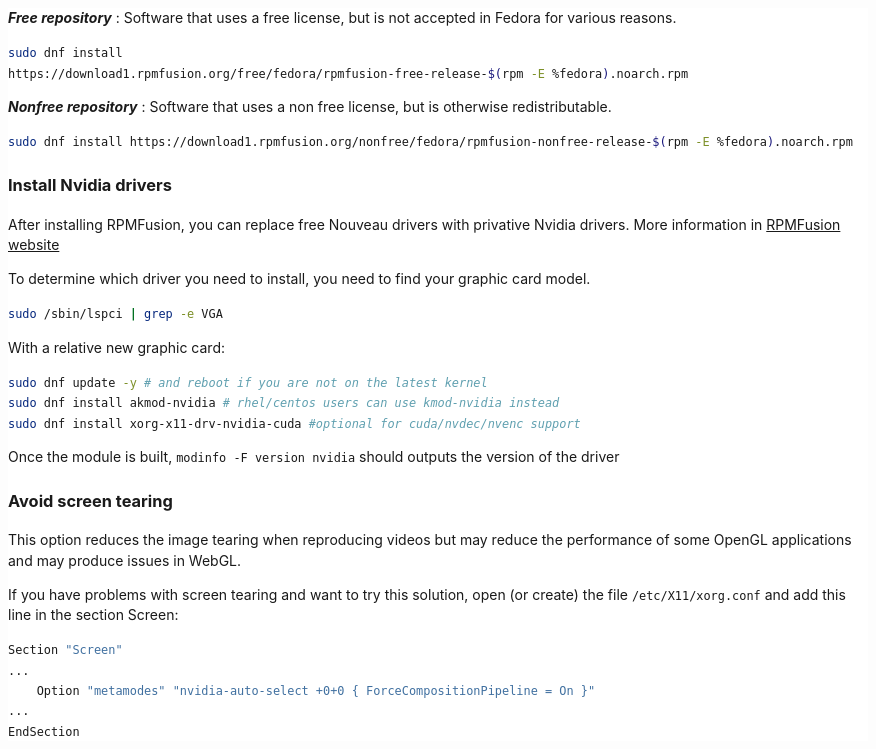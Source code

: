 **_Free repository_** : Software that uses a free license, but is not accepted in Fedora for various reasons.

```bash
sudo dnf install
https://download1.rpmfusion.org/free/fedora/rpmfusion-free-release-$(rpm -E %fedora).noarch.rpm
```

**_Nonfree repository_** : Software that uses a non free license, but is otherwise redistributable.

```bash
sudo dnf install https://download1.rpmfusion.org/nonfree/fedora/rpmfusion-nonfree-release-$(rpm -E %fedora).noarch.rpm
```

### Install Nvidia drivers
After installing RPMFusion, you can replace free Nouveau drivers with privative Nvidia drivers. More information in [RPMFusion website](https://rpmfusion.org/Howto/NVIDIA)

To determine which driver you need to install, you need to find your graphic card model.

```bash
sudo /sbin/lspci | grep -e VGA
```
With a relative new graphic card:
```bash
sudo dnf update -y # and reboot if you are not on the latest kernel
sudo dnf install akmod-nvidia # rhel/centos users can use kmod-nvidia instead
sudo dnf install xorg-x11-drv-nvidia-cuda #optional for cuda/nvdec/nvenc support
```
Once the module is built, ```modinfo -F version nvidia``` should outputs the version of the driver

### Avoid screen tearing
This option reduces the image tearing when reproducing videos but may reduce the performance of some OpenGL applications and may produce issues in WebGL.

If you have problems with screen tearing and want to try this solution, open (or create) the file ```/etc/X11/xorg.conf``` and add  this line in the section Screen:
```bash
Section "Screen"
...
	Option "metamodes" "nvidia-auto-select +0+0 { ForceCompositionPipeline = On }"
...
EndSection
```